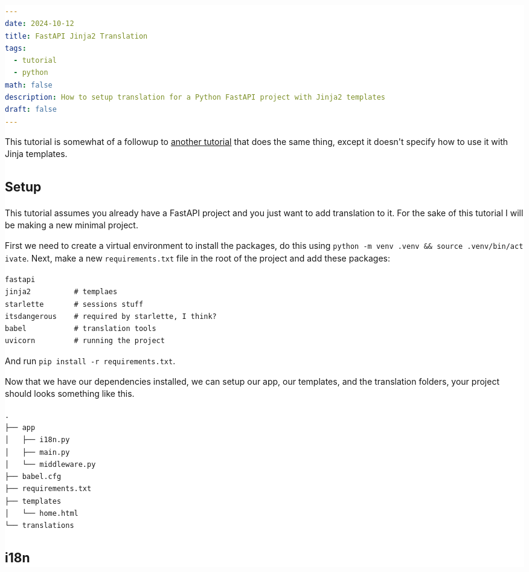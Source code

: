 ```yaml
---
date: 2024-10-12
title: FastAPI Jinja2 Translation
tags:
  - tutorial
  - python
math: false
description: How to setup translation for a Python FastAPI project with Jinja2 templates
draft: false
---
```

This tutorial is somewhat of a followup to [another tutorial](https://medium.com/@amirm.lavasani/how-to-add-i18n-to-your-fastapi-app-b546f7d183bb) that does the same thing, except it doesn't specify how to use it with Jinja templates.

## Setup

This tutorial assumes you already have a FastAPI project and you just want to add translation to it. For the sake of this tutorial I will be making a new minimal project.

First we need to create a virtual environment to install the packages, do this using `python -m venv .venv && source .venv/bin/activate`. Next, make a new `requirements.txt` file in the root of the project and add these packages:

```text
fastapi
jinja2          # templaes
starlette       # sessions stuff
itsdangerous    # required by starlette, I think?
babel           # translation tools
uvicorn         # running the project
```

And run `pip install -r requirements.txt`.

Now that we have our dependencies installed, we can setup our app, our templates, and the translation folders, your project should looks something like this.

```text
.
├── app
│   ├── i18n.py
│   ├── main.py
│   └── middleware.py
├── babel.cfg
├── requirements.txt
├── templates
│   └── home.html
└── translations
```

## i18n

